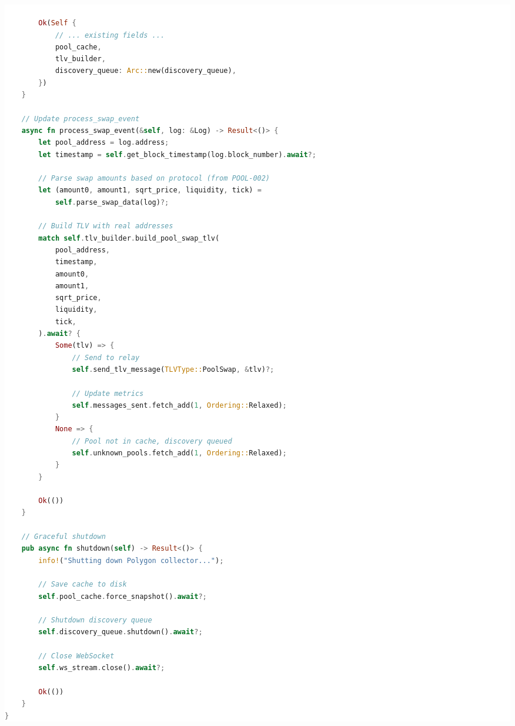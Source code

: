 ```rust

        Ok(Self {
            // ... existing fields ...
            pool_cache,
            tlv_builder,
            discovery_queue: Arc::new(discovery_queue),
        })
    }

    // Update process_swap_event
    async fn process_swap_event(&self, log: &Log) -> Result<()> {
        let pool_address = log.address;
        let timestamp = self.get_block_timestamp(log.block_number).await?;

        // Parse swap amounts based on protocol (from POOL-002)
        let (amount0, amount1, sqrt_price, liquidity, tick) =
            self.parse_swap_data(log)?;

        // Build TLV with real addresses
        match self.tlv_builder.build_pool_swap_tlv(
            pool_address,
            timestamp,
            amount0,
            amount1,
            sqrt_price,
            liquidity,
            tick,
        ).await? {
            Some(tlv) => {
                // Send to relay
                self.send_tlv_message(TLVType::PoolSwap, &tlv)?;

                // Update metrics
                self.messages_sent.fetch_add(1, Ordering::Relaxed);
            }
            None => {
                // Pool not in cache, discovery queued
                self.unknown_pools.fetch_add(1, Ordering::Relaxed);
            }
        }

        Ok(())
    }

    // Graceful shutdown
    pub async fn shutdown(self) -> Result<()> {
        info!("Shutting down Polygon collector...");

        // Save cache to disk
        self.pool_cache.force_snapshot().await?;

        // Shutdown discovery queue
        self.discovery_queue.shutdown().await?;

        // Close WebSocket
        self.ws_stream.close().await?;

        Ok(())
    }
}
```
